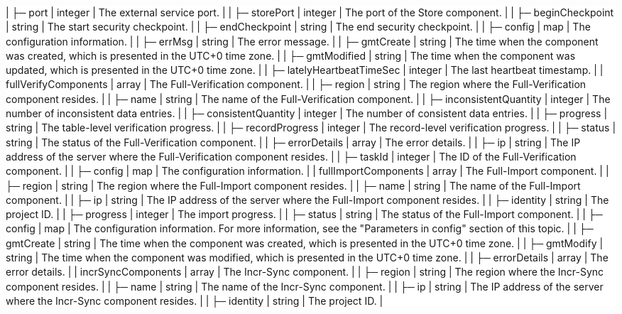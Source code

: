    | ├─ port | integer | The external service port.  |
   | ├─ storePort | integer | The port of the Store component.  |
   | ├─ beginCheckpoint | string | The start security checkpoint.  |
   | ├─ endCheckpoint | string | The end security checkpoint.  |
   | ├─ config | map | The configuration information.  |
   | ├─ errMsg | string | The error message.  |
   | ├─ gmtCreate | string | The time when the component was created, which is presented in the UTC+0 time zone.  |
   | ├─ gmtModified | string | The time when the component was updated, which is presented in the UTC+0 time zone.  |
   | ├─ latelyHeartbeatTimeSec | integer | The last heartbeat timestamp.  |
   | fullVerifyComponents | array | The Full-Verification component.  |
   | ├─ region | string | The region where the Full-Verification component resides.  |
   | ├─ name | string | The name of the Full-Verification component.  |
   | ├─ inconsistentQuantity | integer | The number of inconsistent data entries.  |
   | ├─ consistentQuantity | integer | The number of consistent data entries.  |
   | ├─ progress | string | The table-level verification progress.  |
   | ├─ recordProgress | integer | The record-level verification progress.  |
   | ├─ status | string | The status of the Full-Verification component.  |
   | ├─ errorDetails | array | The error details.  |
   | ├─ ip | string | The IP address of the server where the Full-Verification component resides.  |
   | ├─ taskId | integer | The ID of the Full-Verification component.  |
   | ├─ config | map | The configuration information.  |
   | fullImportComponents | array | The Full-Import component.  |
   | ├─ region | string | The region where the Full-Import component resides.  |
   | ├─ name | string | The name of the Full-Import component.  |
   | ├─ ip | string | The IP address of the server where the Full-Import component resides.  |
   | ├─ identity | string | The project ID.  |
   | ├─ progress | integer | The import progress.  |
   | ├─ status | string | The status of the Full-Import component.  |
   | ├─ config | map | The configuration information. For more information, see the "Parameters in config" section of this topic.  |
   | ├─ gmtCreate | string | The time when the component was created, which is presented in the UTC+0 time zone.  |
   | ├─ gmtModify | string | The time when the component was modified, which is presented in the UTC+0 time zone.  |
   | ├─ errorDetails | array | The error details.  |
   | incrSyncComponents | array | The Incr-Sync component.  |
   | ├─ region | string | The region where the Incr-Sync component resides.  |
   | ├─ name | string | The name of the Incr-Sync component.  |
   | ├─ ip | string | The IP address of the server where the Incr-Sync component resides.  |
   | ├─ identity | string | The project ID.  |